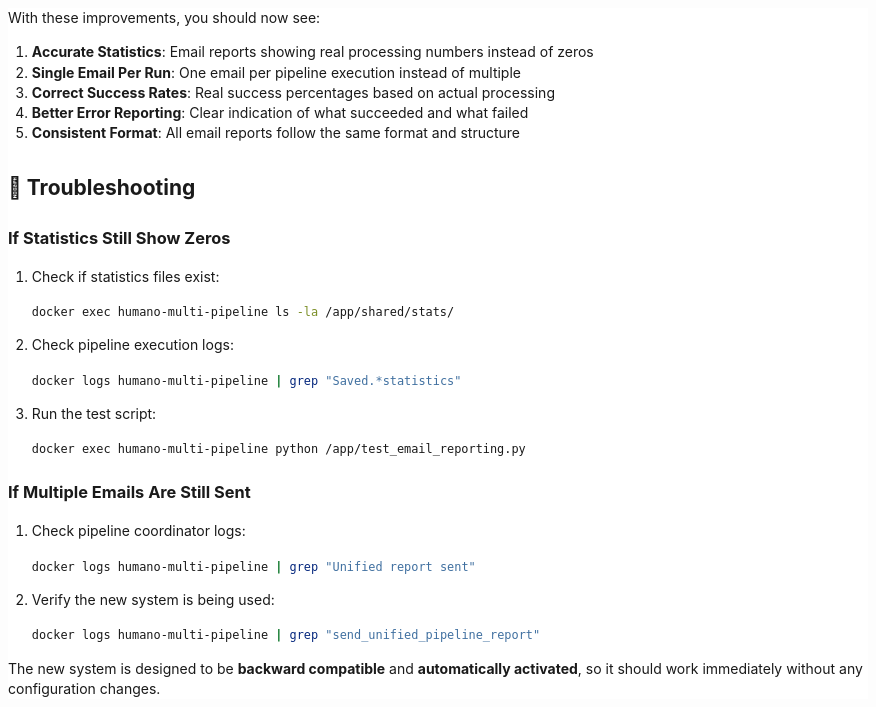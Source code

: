 With these improvements, you should now see:

1. **Accurate Statistics**: Email reports showing real processing numbers instead of zeros
2. **Single Email Per Run**: One email per pipeline execution instead of multiple
3. **Correct Success Rates**: Real success percentages based on actual processing
4. **Better Error Reporting**: Clear indication of what succeeded and what failed
5. **Consistent Format**: All email reports follow the same format and structure

## 🚨 **Troubleshooting**

### **If Statistics Still Show Zeros**
1. Check if statistics files exist:
   ```bash
   docker exec humano-multi-pipeline ls -la /app/shared/stats/
   ```

2. Check pipeline execution logs:
   ```bash
   docker logs humano-multi-pipeline | grep "Saved.*statistics"
   ```

3. Run the test script:
   ```bash
   docker exec humano-multi-pipeline python /app/test_email_reporting.py
   ```

### **If Multiple Emails Are Still Sent**
1. Check pipeline coordinator logs:
   ```bash
   docker logs humano-multi-pipeline | grep "Unified report sent"
   ```

2. Verify the new system is being used:
   ```bash
   docker logs humano-multi-pipeline | grep "send_unified_pipeline_report"
   ```

The new system is designed to be **backward compatible** and **automatically activated**, so it should work immediately without any configuration changes.
